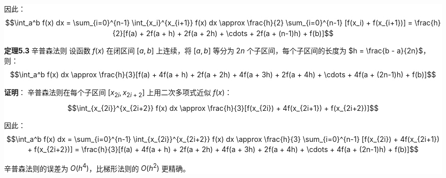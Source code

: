 因此：
$$\int_a^b f(x) dx = \sum_{i=0}^{n-1} \int_{x_i}^{x_{i+1}} f(x) dx \approx \frac{h}{2} \sum_{i=0}^{n-1} [f(x_i) + f(x_{i+1})] = \frac{h}{2}[f(a) + 2f(a + h) + 2f(a + 2h) + \cdots + 2f(a + (n-1)h) + f(b)]$$

**定理5.3** 辛普森法则
设函数 $f(x)$ 在闭区间 $[a, b]$ 上连续，将 $[a, b]$ 等分为 $2n$ 个子区间，每个子区间的长度为 $h = \frac{b - a}{2n}$，则：
$$\int_a^b f(x) dx \approx \frac{h}{3}[f(a) + 4f(a + h) + 2f(a + 2h) + 4f(a + 3h) + 2f(a + 4h) + \cdots + 4f(a + (2n-1)h) + f(b)]$$

**证明**：
辛普森法则在每个子区间 $[x_{2i}, x_{2i+2}]$ 上用二次多项式近似 $f(x)$：
$$\int_{x_{2i}}^{x_{2i+2}} f(x) dx \approx \frac{h}{3}[f(x_{2i}) + 4f(x_{2i+1}) + f(x_{2i+2})]$$

因此：
$$\int_a^b f(x) dx = \sum_{i=0}^{n-1} \int_{x_{2i}}^{x_{2i+2}} f(x) dx \approx \frac{h}{3} \sum_{i=0}^{n-1} [f(x_{2i}) + 4f(x_{2i+1}) + f(x_{2i+2})] = \frac{h}{3}[f(a) + 4f(a + h) + 2f(a + 2h) + 4f(a + 3h) + 2f(a + 4h) + \cdots + 4f(a + (2n-1)h) + f(b)]$$

辛普森法则的误差为 $O(h^4)$，比梯形法则的 $O(h^2)$ 更精确。
